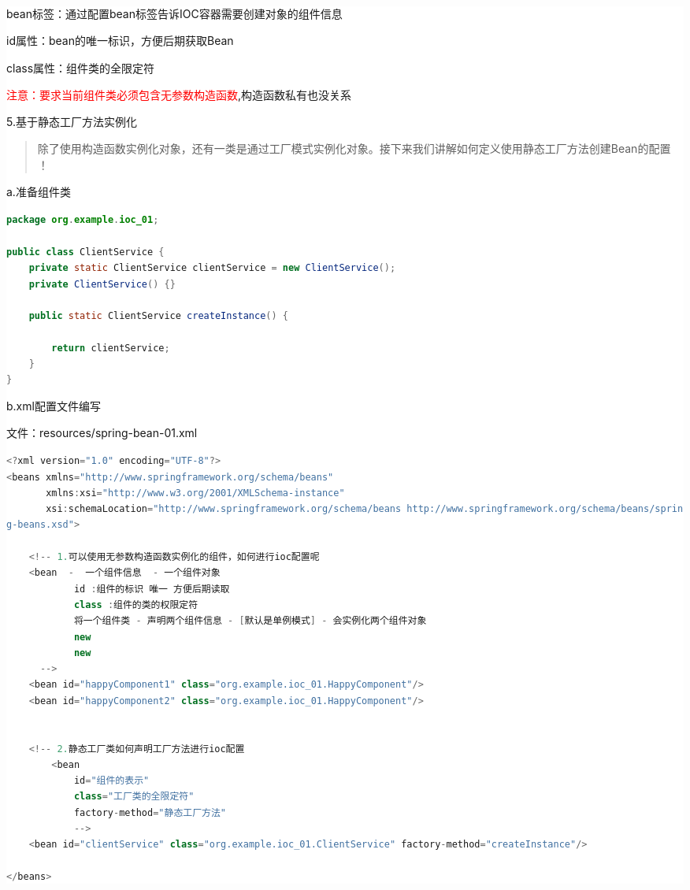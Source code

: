 


bean标签：通过配置bean标签告诉IOC容器需要创建对象的组件信息

id属性：bean的唯一标识，方便后期获取Bean

class属性：组件类的全限定符

<font color=red>注意：要求当前组件类必须包含无参数构造函数</font>,构造函数私有也没关系

5.基于静态工厂方法实例化

> 除了使用构造函数实例化对象，还有一类是通过工厂模式实例化对象。接下来我们讲解如何定义使用静态工厂方法创建Bean的配置 ！

a.准备组件类

```java
package org.example.ioc_01;

public class ClientService {
    private static ClientService clientService = new ClientService();
    private ClientService() {}

    public static ClientService createInstance() {

        return clientService;
    }
}

```



b.xml配置文件编写

文件：resources/spring-bean-01.xml

```java
<?xml version="1.0" encoding="UTF-8"?>
<beans xmlns="http://www.springframework.org/schema/beans"
       xmlns:xsi="http://www.w3.org/2001/XMLSchema-instance"
       xsi:schemaLocation="http://www.springframework.org/schema/beans http://www.springframework.org/schema/beans/spring-beans.xsd">

    <!-- 1.可以使用无参数构造函数实例化的组件，如何进行ioc配置呢
    <bean  -  一个组件信息  - 一个组件对象
            id :组件的标识 唯一 方便后期读取
            class :组件的类的权限定符
            将一个组件类 - 声明两个组件信息 - [默认是单例模式] - 会实例化两个组件对象
            new
            new
      -->
    <bean id="happyComponent1" class="org.example.ioc_01.HappyComponent"/>
    <bean id="happyComponent2" class="org.example.ioc_01.HappyComponent"/>


    <!-- 2.静态工厂类如何声明工厂方法进行ioc配置
        <bean
            id="组件的表示"
            class="工厂类的全限定符"
            factory-method="静态工厂方法"
            -->
    <bean id="clientService" class="org.example.ioc_01.ClientService" factory-method="createInstance"/>

</beans>
```
